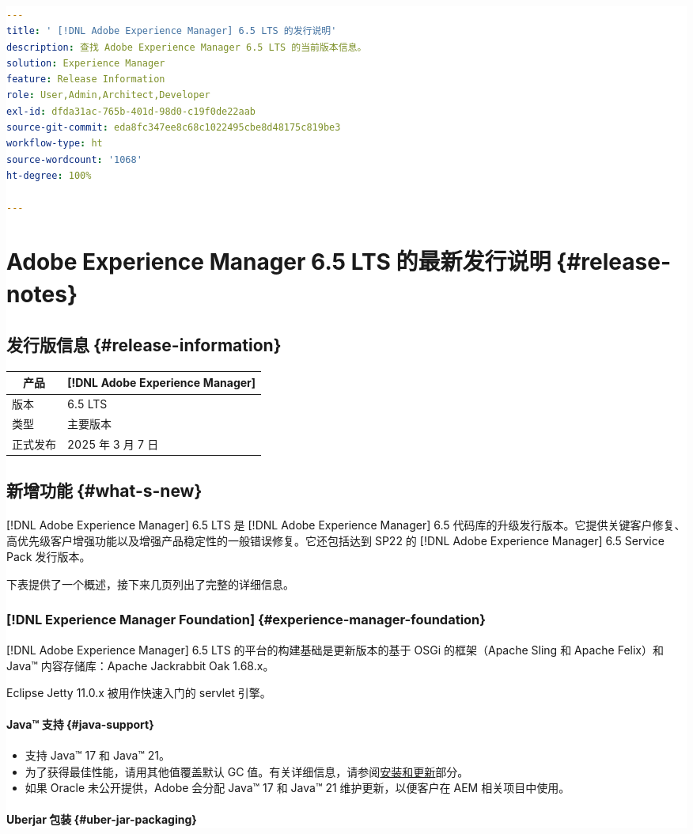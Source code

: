 ```yaml
---
title: ' [!DNL Adobe Experience Manager] 6.5 LTS 的发行说明'
description: 查找 Adobe Experience Manager 6.5 LTS 的当前版本信息。
solution: Experience Manager
feature: Release Information
role: User,Admin,Architect,Developer
exl-id: dfda31ac-765b-401d-98d0-c19f0de22aab
source-git-commit: eda8fc347ee8c68c1022495cbe8d48175c819be3
workflow-type: ht
source-wordcount: '1068'
ht-degree: 100%

---
```


# Adobe Experience Manager 6.5 LTS 的最新发行说明 {#release-notes}

## 发行版信息 {#release-information}

| 产品 | [!DNL Adobe Experience Manager] |
|---|---|
| 版本 | 6.5 LTS |
| 类型 | 主要版本 |
| 正式发布 | 2025 年 3 月 7 日 |

## 新增功能 {#what-s-new}

[!DNL Adobe Experience Manager] 6.5 LTS 是 [!DNL Adobe Experience Manager] 6.5 代码库的升级发行版本。它提供关键客户修复、高优先级客户增强功能以及增强产品稳定性的一般错误修复。它还包括达到 SP22 的 [!DNL Adobe Experience Manager] 6.5 Service Pack 发行版本。

下表提供了一个概述，接下来几页列出了完整的详细信息。

### [!DNL Experience Manager Foundation] {#experience-manager-foundation}

[!DNL Adobe Experience Manager] 6.5 LTS 的平台的构建基础是更新版本的基于 OSGi 的框架（Apache Sling 和 Apache Felix）和 Java™ 内容存储库：Apache Jackrabbit Oak 1.68.x。

Eclipse Jetty 11.0.x 被用作快速入门的 servlet 引擎。

#### Java™ 支持  {#java-support}

* 支持 Java™ 17 和 Java™ 21。
* 为了获得最佳性能，请用其他值覆盖默认 GC 值。有关详细信息，请参阅[安装和更新](/help/sites-deploying/custom-standalone-install.md)部分。
* 如果 Oracle 未公开提供，Adobe 会分配 Java™ 17 和 Java™ 21 维护更新，以便客户在 AEM 相关项目中使用。

#### Uberjar 包装 {#uber-jar-packaging}
